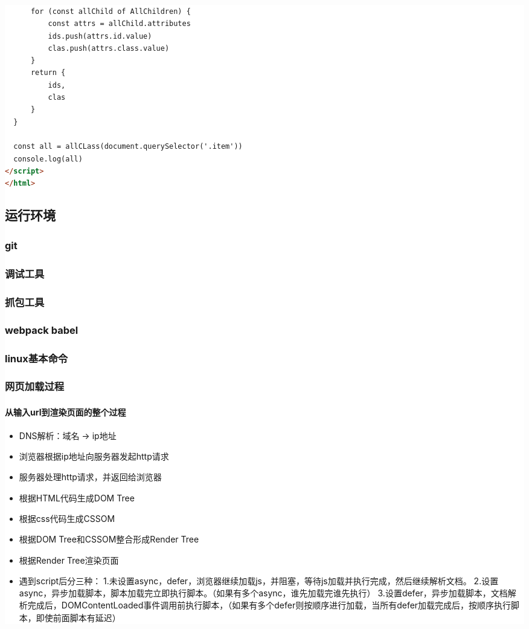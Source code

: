 ```html
      for (const allChild of AllChildren) {
          const attrs = allChild.attributes
          ids.push(attrs.id.value)
          clas.push(attrs.class.value)
      }
      return {
          ids,
          clas
      }
  }

  const all = allCLass(document.querySelector('.item'))
  console.log(all)
</script>
</html>

```


### 




## 运行环境
### git
### 调试工具
### 抓包工具
### webpack babel
### linux基本命令

### 网页加载过程
#### 从输入url到渲染页面的整个过程
* DNS解析：域名 -> ip地址

* 浏览器根据ip地址向服务器发起http请求

* 服务器处理http请求，并返回给浏览器

* 根据HTML代码生成DOM Tree

* 根据css代码生成CSSOM

* 根据DOM Tree和CSSOM整合形成Render Tree

* 根据Render Tree渲染页面

* 遇到script后分三种：
  1.未设置async，defer，浏览器继续加载js，并阻塞，等待js加载并执行完成，然后继续解析文档。
  2.设置async，异步加载脚本，脚本加载完立即执行脚本。（如果有多个async，谁先加载完谁先执行）
  3.设置defer，异步加载脚本，文档解析完成后，DOMContentLoaded事件调用前执行脚本，（如果有多个defer则按顺序进行加载，当所有defer加载完成后，按顺序执行脚本，即使前面脚本有延迟）
